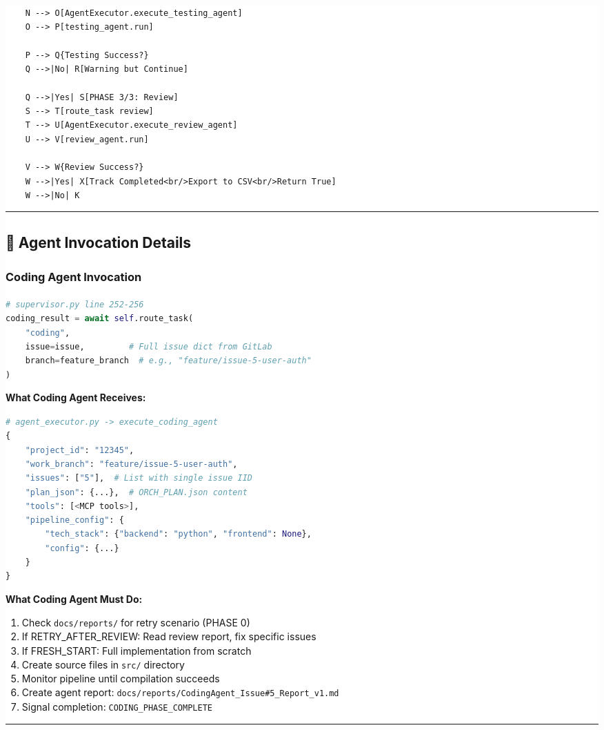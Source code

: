 ```mermaid
    N --> O[AgentExecutor.execute_testing_agent]
    O --> P[testing_agent.run]

    P --> Q{Testing Success?}
    Q -->|No| R[Warning but Continue]

    Q -->|Yes| S[PHASE 3/3: Review]
    S --> T[route_task review]
    T --> U[AgentExecutor.execute_review_agent]
    U --> V[review_agent.run]

    V --> W{Review Success?}
    W -->|Yes| X[Track Completed<br/>Export to CSV<br/>Return True]
    W -->|No| K
```

---

## 🤖 **Agent Invocation Details**

### **Coding Agent Invocation**
```python
# supervisor.py line 252-256
coding_result = await self.route_task(
    "coding",
    issue=issue,         # Full issue dict from GitLab
    branch=feature_branch  # e.g., "feature/issue-5-user-auth"
)
```

**What Coding Agent Receives:**
```python
# agent_executor.py -> execute_coding_agent
{
    "project_id": "12345",
    "work_branch": "feature/issue-5-user-auth",
    "issues": ["5"],  # List with single issue IID
    "plan_json": {...},  # ORCH_PLAN.json content
    "tools": [<MCP tools>],
    "pipeline_config": {
        "tech_stack": {"backend": "python", "frontend": None},
        "config": {...}
    }
}
```

**What Coding Agent Must Do:**
1. Check `docs/reports/` for retry scenario (PHASE 0)
2. If RETRY_AFTER_REVIEW: Read review report, fix specific issues
3. If FRESH_START: Full implementation from scratch
4. Create source files in `src/` directory
5. Monitor pipeline until compilation succeeds
6. Create agent report: `docs/reports/CodingAgent_Issue#5_Report_v1.md`
7. Signal completion: `CODING_PHASE_COMPLETE`

---